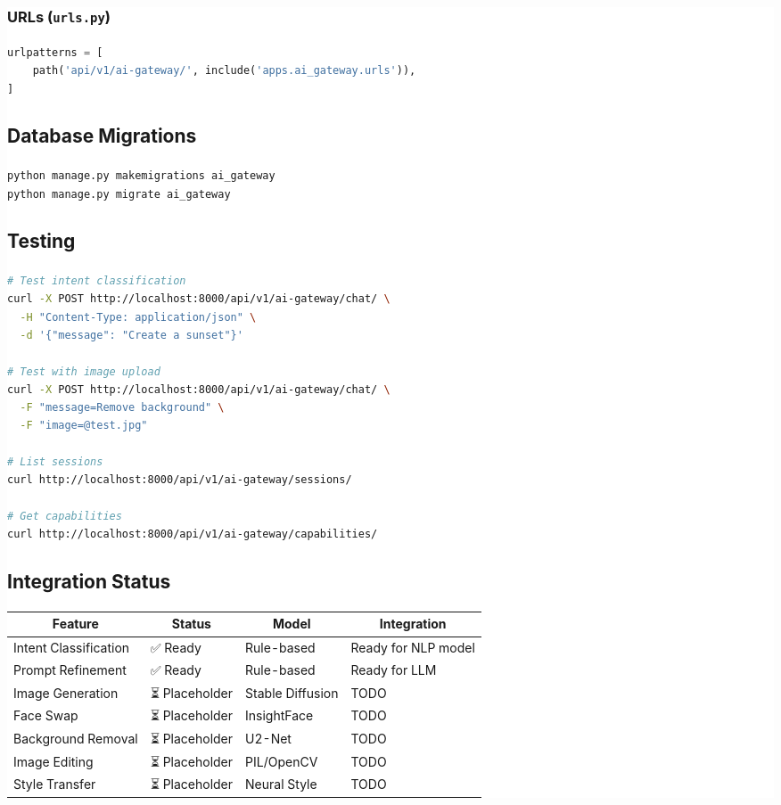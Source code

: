 ### URLs (`urls.py`)

```python
urlpatterns = [
    path('api/v1/ai-gateway/', include('apps.ai_gateway.urls')),
]
```

## Database Migrations

```bash
python manage.py makemigrations ai_gateway
python manage.py migrate ai_gateway
```

## Testing

```bash
# Test intent classification
curl -X POST http://localhost:8000/api/v1/ai-gateway/chat/ \
  -H "Content-Type: application/json" \
  -d '{"message": "Create a sunset"}'

# Test with image upload
curl -X POST http://localhost:8000/api/v1/ai-gateway/chat/ \
  -F "message=Remove background" \
  -F "image=@test.jpg"

# List sessions
curl http://localhost:8000/api/v1/ai-gateway/sessions/

# Get capabilities
curl http://localhost:8000/api/v1/ai-gateway/capabilities/
```

## Integration Status

| Feature | Status | Model | Integration |
|---------|--------|-------|-------------|
| Intent Classification | ✅ Ready | Rule-based | Ready for NLP model |
| Prompt Refinement | ✅ Ready | Rule-based | Ready for LLM |
| Image Generation | ⏳ Placeholder | Stable Diffusion | TODO |
| Face Swap | ⏳ Placeholder | InsightFace | TODO |
| Background Removal | ⏳ Placeholder | U2-Net | TODO |
| Image Editing | ⏳ Placeholder | PIL/OpenCV | TODO |
| Style Transfer | ⏳ Placeholder | Neural Style | TODO |
